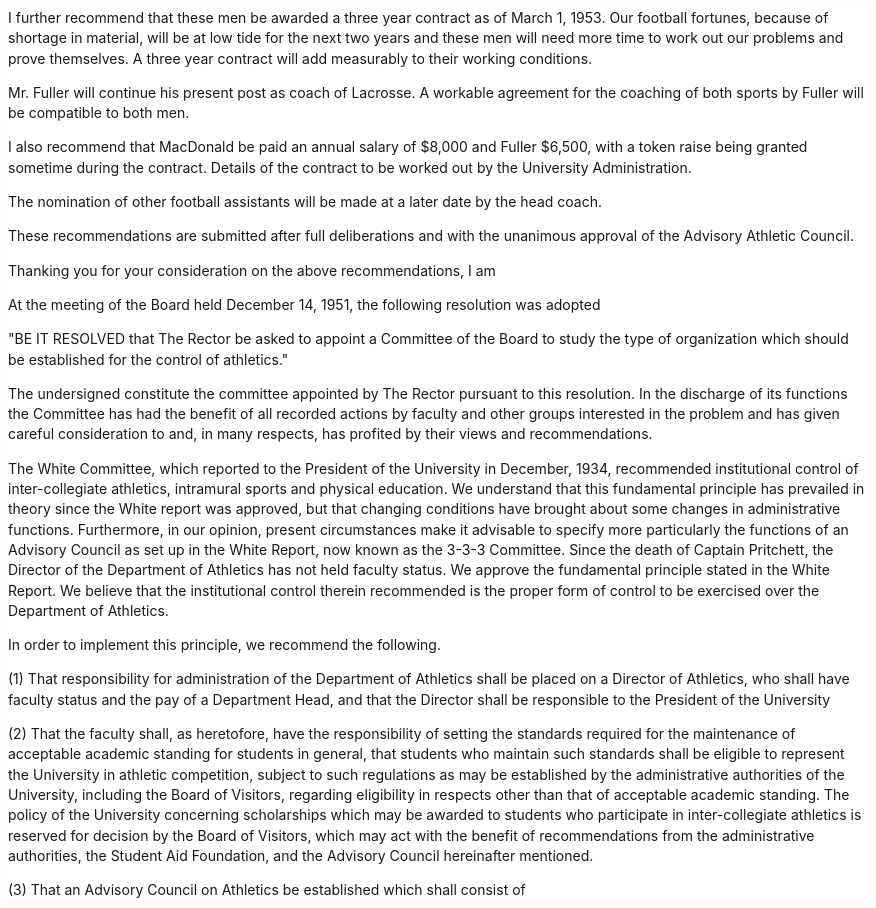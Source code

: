 I further recommend that these men be awarded a three year contract as of March 1, 1953. Our football fortunes, because of shortage in material, will be at low tide for the next two years and these men will need more time to work out our problems and prove themselves. A three year contract will add measurably to their working conditions.

Mr. Fuller will continue his present post as coach of Lacrosse. A workable agreement for the coaching of both sports by Fuller will be compatible to both men.

I also recommend that MacDonald be paid an annual salary of $8,000 and Fuller $6,500, with a token raise being granted sometime during the contract. Details of the contract to be worked out by the University Administration.

The nomination of other football assistants will be made at a later date by the head coach.

These recommendations are submitted after full deliberations and with the unanimous approval of the Advisory Athletic Council.

Thanking you for your consideration on the above recommendations, I am

At the meeting of the Board held December 14, 1951, the following resolution was adopted

"BE IT RESOLVED that The Rector be asked to appoint a Committee of the Board to study the type of organization which should be established for the control of athletics."

The undersigned constitute the committee appointed by The Rector pursuant to this resolution. In the discharge of its functions the Committee has had the benefit of all recorded actions by faculty and other groups interested in the problem and has given careful consideration to and, in many respects, has profited by their views and recommendations.

The White Committee, which reported to the President of the University in December, 1934, recommended institutional control of inter-collegiate athletics, intramural sports and physical education. We understand that this fundamental principle has prevailed in theory since the White report was approved, but that changing conditions have brought about some changes in administrative functions. Furthermore, in our opinion, present circumstances make it advisable to specify more particularly the functions of an Advisory Council as set up in the White Report, now known as the 3-3-3 Committee. Since the death of Captain Pritchett, the Director of the Department of Athletics has not held faculty status. We approve the fundamental principle stated in the White Report. We believe that the institutional control therein recommended is the proper form of control to be exercised over the Department of Athletics.

In order to implement this principle, we recommend the following.

(1) That responsibility for administration of the Department of Athletics shall be placed on a Director of Athletics, who shall have faculty status and the pay of a Department Head, and that the Director shall be responsible to the President of the University

(2) That the faculty shall, as heretofore, have the responsibility of setting the standards required for the maintenance of acceptable academic standing for students in general, that students who maintain such standards shall be eligible to represent the University in athletic competition, subject to such regulations as may be established by the administrative authorities of the University, including the Board of Visitors, regarding eligibility in respects other than that of acceptable academic standing. The policy of the University concerning scholarships which may be awarded to students who participate in inter-collegiate athletics is reserved for decision by the Board of Visitors, which may act with the benefit of recommendations from the administrative authorities, the Student Aid Foundation, and the Advisory Council hereinafter mentioned.

(3) That an Advisory Council on Athletics be established which shall consist of
